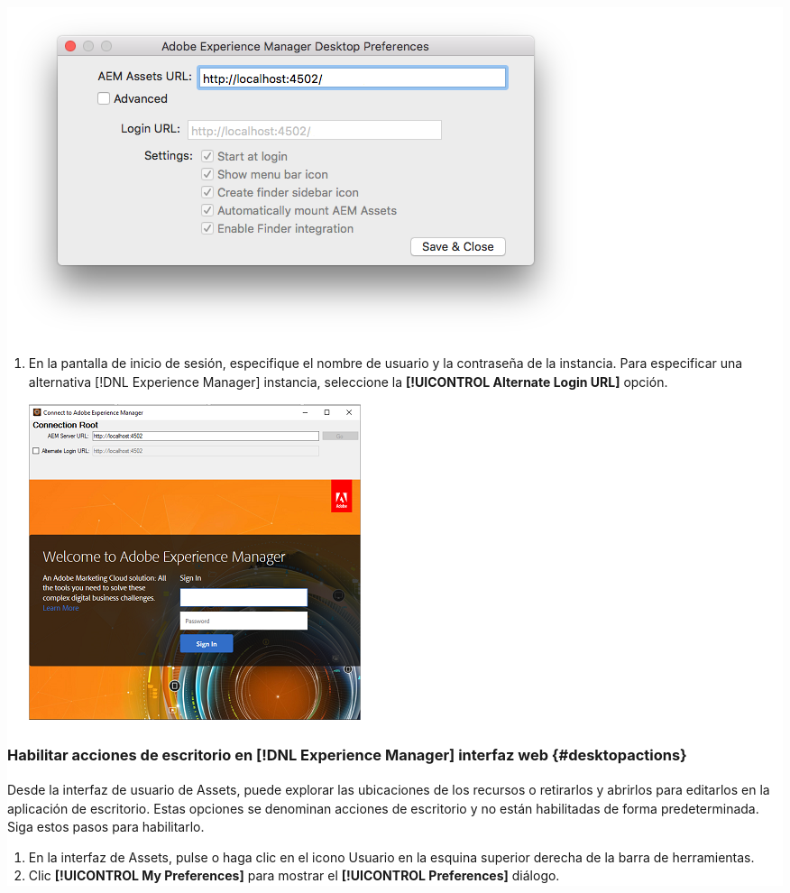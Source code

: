    ![Autenticar en Mac y proporcionar [!DNL Experience Manager] URL del servidor](assets/aem_desktop_app_server_url.png)

1. En la pantalla de inicio de sesión, especifique el nombre de usuario y la contraseña de la instancia. Para especificar una alternativa [!DNL Experience Manager] instancia, seleccione la **[!UICONTROL Alternate Login URL]** opción.

   ![Proporcionar [!DNL Experience Manager] credenciales del servidor en la pantalla de inicio de sesión de [!DNL Experience Manager] aplicación de escritorio](assets/login_screen_v1.png)

### Habilitar acciones de escritorio en [!DNL Experience Manager] interfaz web {#desktopactions}

Desde la interfaz de usuario de Assets, puede explorar las ubicaciones de los recursos o retirarlos y abrirlos para editarlos en la aplicación de escritorio. Estas opciones se denominan acciones de escritorio y no están habilitadas de forma predeterminada. Siga estos pasos para habilitarlo.

1. En la interfaz de Assets, pulse o haga clic en el icono Usuario en la esquina superior derecha de la barra de herramientas.
1. Clic **[!UICONTROL My Preferences]** para mostrar el **[!UICONTROL Preferences]** diálogo.
